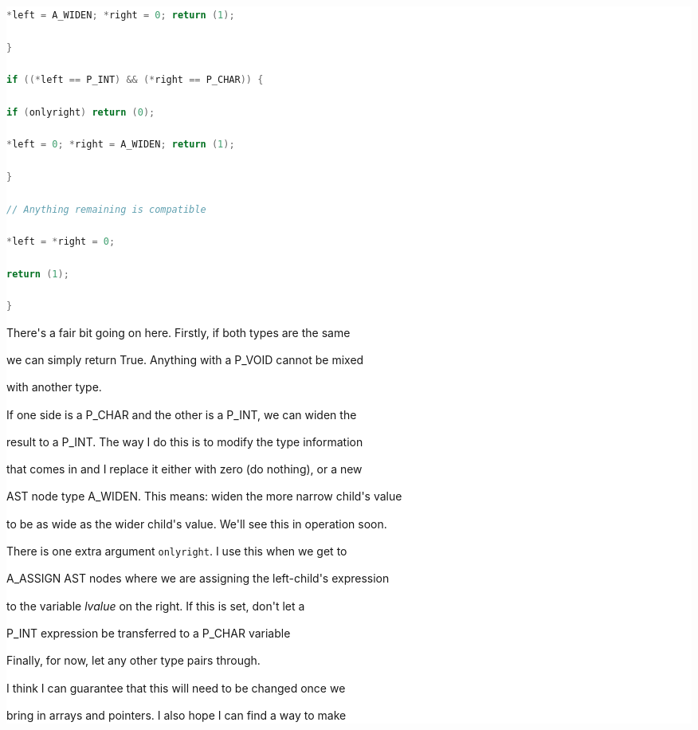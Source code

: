```c
*left = A_WIDEN; *right = 0; return (1);

}

if ((*left == P_INT) && (*right == P_CHAR)) {

if (onlyright) return (0);

*left = 0; *right = A_WIDEN; return (1);

}

// Anything remaining is compatible

*left = *right = 0;

return (1);

}

```

  

There's a fair bit going on here. Firstly, if both types are the same

we can simply return True. Anything with a P_VOID cannot be mixed

with another type.

  

If one side is a P_CHAR and the other is a P_INT, we can widen the

result to a P_INT. The way I do this is to modify the type information

that comes in and I replace it either with zero (do nothing), or a new

AST node type A_WIDEN. This means: widen the more narrow child's value

to be as wide as the wider child's value. We'll see this in operation soon.

  

There is one extra argument `onlyright`. I use this when we get to

A_ASSIGN AST nodes where we are assigning the left-child's expression

to the variable *lvalue* on the right. If this is set, don't let a

P_INT expression be transferred to a P_CHAR variable

  

Finally, for now, let any other type pairs through.

  

I think I can guarantee that this will need to be changed once we

bring in arrays and pointers. I also hope I can find a way to make
